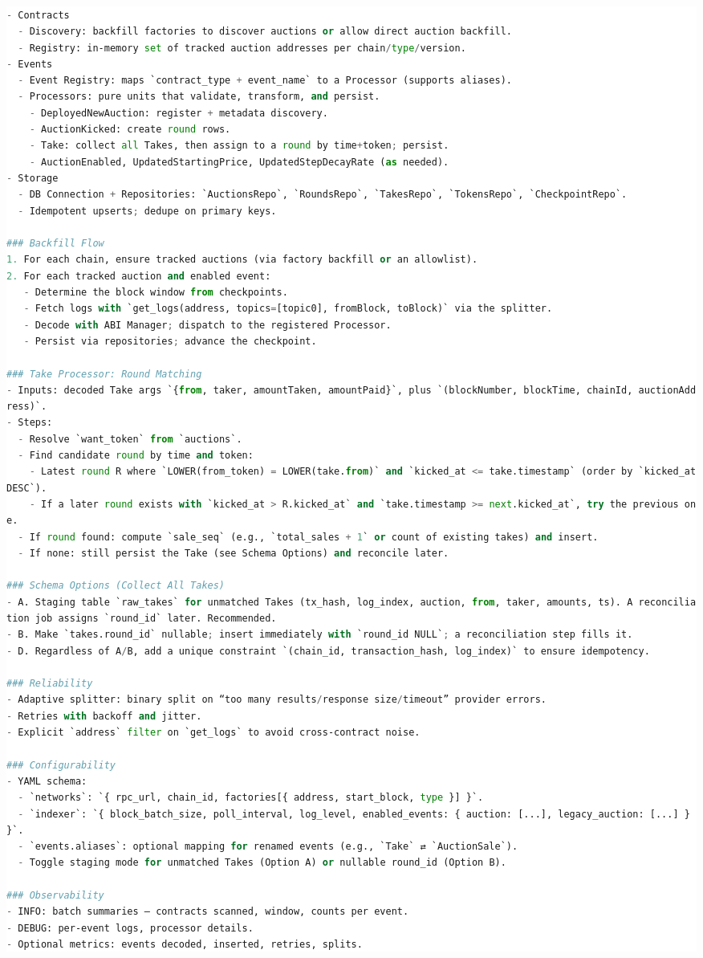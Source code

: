 ```python
- Contracts
  - Discovery: backfill factories to discover auctions or allow direct auction backfill.
  - Registry: in‑memory set of tracked auction addresses per chain/type/version.
- Events
  - Event Registry: maps `contract_type + event_name` to a Processor (supports aliases).
  - Processors: pure units that validate, transform, and persist.
    - DeployedNewAuction: register + metadata discovery.
    - AuctionKicked: create round rows.
    - Take: collect all Takes, then assign to a round by time+token; persist.
    - AuctionEnabled, UpdatedStartingPrice, UpdatedStepDecayRate (as needed).
- Storage
  - DB Connection + Repositories: `AuctionsRepo`, `RoundsRepo`, `TakesRepo`, `TokensRepo`, `CheckpointRepo`.
  - Idempotent upserts; dedupe on primary keys.

### Backfill Flow
1. For each chain, ensure tracked auctions (via factory backfill or an allowlist).
2. For each tracked auction and enabled event:
   - Determine the block window from checkpoints.
   - Fetch logs with `get_logs(address, topics=[topic0], fromBlock, toBlock)` via the splitter.
   - Decode with ABI Manager; dispatch to the registered Processor.
   - Persist via repositories; advance the checkpoint.

### Take Processor: Round Matching
- Inputs: decoded Take args `{from, taker, amountTaken, amountPaid}`, plus `(blockNumber, blockTime, chainId, auctionAddress)`.
- Steps:
  - Resolve `want_token` from `auctions`.
  - Find candidate round by time and token:
    - Latest round R where `LOWER(from_token) = LOWER(take.from)` and `kicked_at <= take.timestamp` (order by `kicked_at DESC`).
    - If a later round exists with `kicked_at > R.kicked_at` and `take.timestamp >= next.kicked_at`, try the previous one.
  - If round found: compute `sale_seq` (e.g., `total_sales + 1` or count of existing takes) and insert.
  - If none: still persist the Take (see Schema Options) and reconcile later.

### Schema Options (Collect All Takes)
- A. Staging table `raw_takes` for unmatched Takes (tx_hash, log_index, auction, from, taker, amounts, ts). A reconciliation job assigns `round_id` later. Recommended.
- B. Make `takes.round_id` nullable; insert immediately with `round_id NULL`; a reconciliation step fills it.
- D. Regardless of A/B, add a unique constraint `(chain_id, transaction_hash, log_index)` to ensure idempotency.

### Reliability
- Adaptive splitter: binary split on “too many results/response size/timeout” provider errors.
- Retries with backoff and jitter.
- Explicit `address` filter on `get_logs` to avoid cross‑contract noise.

### Configurability
- YAML schema:
  - `networks`: `{ rpc_url, chain_id, factories[{ address, start_block, type }] }`.
  - `indexer`: `{ block_batch_size, poll_interval, log_level, enabled_events: { auction: [...], legacy_auction: [...] } }`.
  - `events.aliases`: optional mapping for renamed events (e.g., `Take` ⇄ `AuctionSale`).
  - Toggle staging mode for unmatched Takes (Option A) or nullable round_id (Option B).

### Observability
- INFO: batch summaries — contracts scanned, window, counts per event.
- DEBUG: per‑event logs, processor details.
- Optional metrics: events decoded, inserted, retries, splits.

```